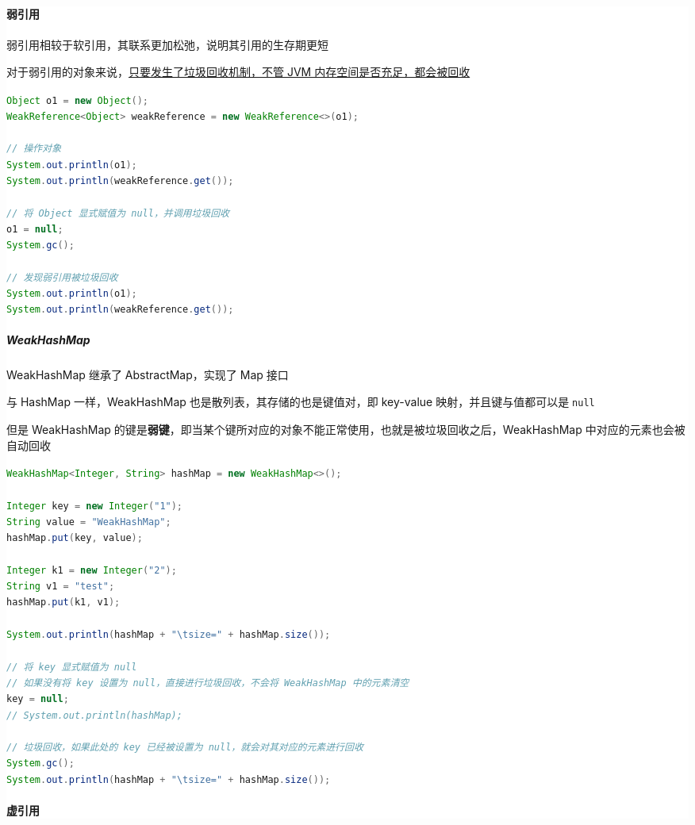 #### 弱引用

弱引用相较于软引用，其联系更加松弛，说明其引用的生存期更短

对于弱引用的对象来说，<u>只要发生了垃圾回收机制，不管 JVM 内存空间是否充足，都会被回收</u>

```java
Object o1 = new Object();
WeakReference<Object> weakReference = new WeakReference<>(o1);

// 操作对象
System.out.println(o1);
System.out.println(weakReference.get());

// 将 Object 显式赋值为 null，并调用垃圾回收
o1 = null;
System.gc();

// 发现弱引用被垃圾回收
System.out.println(o1);
System.out.println(weakReference.get());
```

##### WeakHashMap

WeakHashMap 继承了 AbstractMap，实现了 Map 接口

与 HashMap 一样，WeakHashMap 也是散列表，其存储的也是键值对，即 key-value 映射，并且键与值都可以是 `null`

但是 WeakHashMap 的键是**弱键**，即当某个键所对应的对象不能正常使用，也就是被垃圾回收之后，WeakHashMap 中对应的元素也会被自动回收

```java
WeakHashMap<Integer, String> hashMap = new WeakHashMap<>();

Integer key = new Integer("1");
String value = "WeakHashMap";
hashMap.put(key, value);

Integer k1 = new Integer("2");
String v1 = "test";
hashMap.put(k1, v1);

System.out.println(hashMap + "\tsize=" + hashMap.size());

// 将 key 显式赋值为 null
// 如果没有将 key 设置为 null，直接进行垃圾回收，不会将 WeakHashMap 中的元素清空
key = null;
// System.out.println(hashMap);

// 垃圾回收，如果此处的 key 已经被设置为 null，就会对其对应的元素进行回收
System.gc();
System.out.println(hashMap + "\tsize=" + hashMap.size());
```

#### 虚引用
